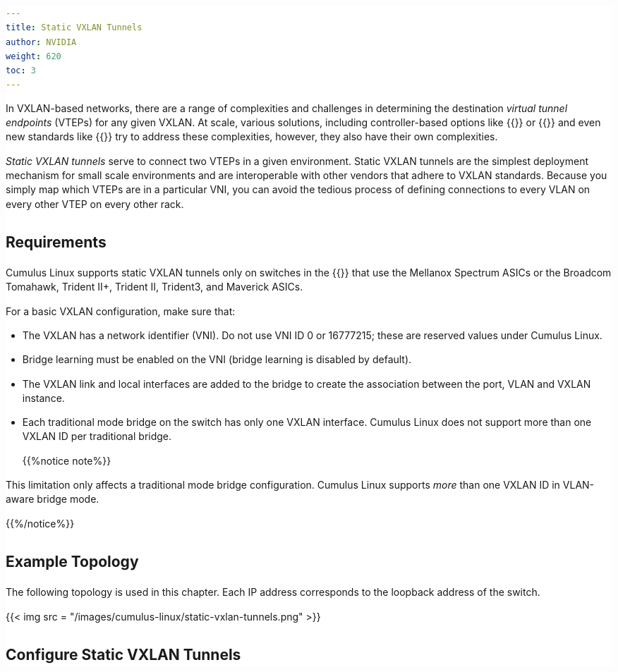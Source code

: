 ```yaml
---
title: Static VXLAN Tunnels
author: NVIDIA
weight: 620
toc: 3
---
```

In VXLAN-based networks, there are a range of complexities and challenges in determining the destination *virtual tunnel endpoints* (VTEPs) for any given VXLAN. At scale, various solutions, including controller-based options like {{<link url="Integrating-Hardware-VTEPs-with-Midokura-MidoNet-and-OpenStack" text="Midokura MidoNet">}} or {{<link url="Integrating-Hardware-VTEPs-with-VMware-NSX-MH" text="VMware NSX">}} and even new standards like {{<link url="Ethernet-Virtual-Private-Network-EVPN" text="EVPN">}} try to address these complexities, however, they also have their own complexities.

*Static VXLAN tunnels* serve to connect two VTEPs in a given environment. Static VXLAN tunnels are the simplest deployment mechanism for small scale environments and are interoperable with other vendors that adhere to VXLAN standards. Because you simply map which VTEPs are in a particular VNI, you can avoid the tedious process of defining connections to every VLAN on every other VTEP on every other rack.

## Requirements

Cumulus Linux supports static VXLAN tunnels only on switches in the {{<exlink url="https://www.nvidia.com/en-us/networking/ethernet-switching/hardware-compatibility-list/" text="Cumulus Linux HCL">}} that use the Mellanox Spectrum ASICs or the Broadcom Tomahawk, Trident II+, Trident II, Trident3, and Maverick ASICs.

For a basic VXLAN configuration, make sure that:

- The VXLAN has a network identifier (VNI). Do not use VNI ID 0 or 16777215; these are reserved values under Cumulus Linux.
- Bridge learning must be enabled on the VNI (bridge learning is disabled by default).
- The VXLAN link and local interfaces are added to the bridge to create the association between the port, VLAN and VXLAN instance.
- Each traditional mode bridge on the switch has only one VXLAN interface. Cumulus Linux does not support more than one VXLAN ID per traditional bridge.

  {{%notice note%}}

This limitation only affects a traditional mode bridge configuration. Cumulus Linux supports *more* than one VXLAN ID in VLAN-aware bridge mode.

{{%/notice%}}

## Example Topology

The following topology is used in this chapter. Each IP address corresponds to the loopback address of the switch.

{{< img src = "/images/cumulus-linux/static-vxlan-tunnels.png" >}}

## Configure Static VXLAN Tunnels
